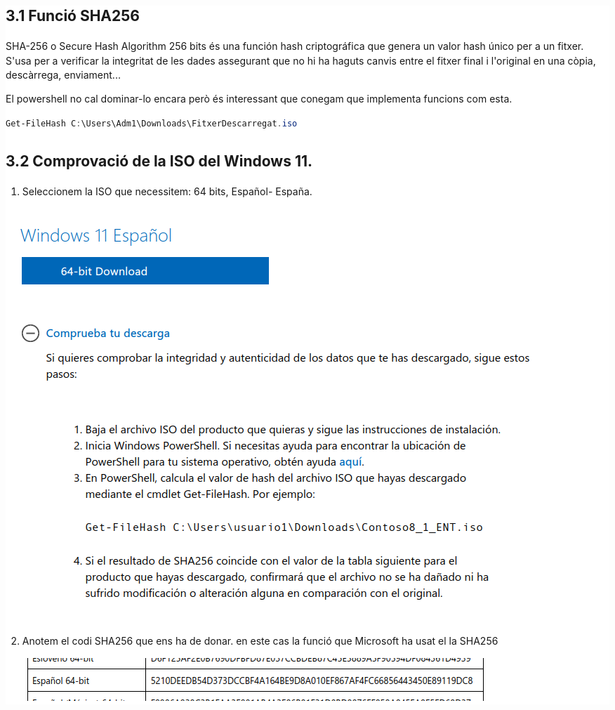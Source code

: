## 3.1 Funció SHA256

SHA-256 o Secure Hash Algorithm 256 bits és una función hash criptográfica que genera un valor hash único per a un fitxer. 
S'usa per a verificar la integritat de les dades assegurant que no hi ha haguts canvis entre el fitxer final i l'original en una còpia, descàrrega, enviament...

El powershell no cal dominar-lo encara però és interessant que conegam que implementa funcions com esta.

```powershell
Get-FileHash C:\Users\Adm1\Downloads\FitxerDescarregat.iso
```
## 3.2 Comprovació de la ISO del Windows 11.

1.  Seleccionem la ISO que necessitem: 64 bits, Español- España.

![](png/comprobarSHA1.png)

2. Anotem el codi SHA256 que ens ha de donar. en este cas la funció que Microsoft ha usat el la SHA256

![](png/comprobarSHA2.png)
